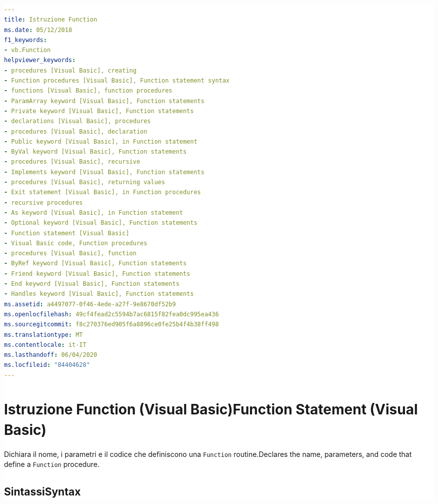 ```yaml
---
title: Istruzione Function
ms.date: 05/12/2018
f1_keywords:
- vb.Function
helpviewer_keywords:
- procedures [Visual Basic], creating
- Function procedures [Visual Basic], Function statement syntax
- functions [Visual Basic], function procedures
- ParamArray keyword [Visual Basic], Function statements
- Private keyword [Visual Basic], Function statements
- declarations [Visual Basic], procedures
- procedures [Visual Basic], declaration
- Public keyword [Visual Basic], in Function statement
- ByVal keyword [Visual Basic], Function statements
- procedures [Visual Basic], recursive
- Implements keyword [Visual Basic], Function statements
- procedures [Visual Basic], returning values
- Exit statement [Visual Basic], in Function procedures
- recursive procedures
- As keyword [Visual Basic], in Function statement
- Optional keyword [Visual Basic], Function statements
- Function statement [Visual Basic]
- Visual Basic code, Function procedures
- procedures [Visual Basic], function
- ByRef keyword [Visual Basic], Function statements
- Friend keyword [Visual Basic], Function statements
- End keyword [Visual Basic], Function statements
- Handles keyword [Visual Basic], Function statements
ms.assetid: a4497077-0f46-4ede-a27f-9e8670df52b9
ms.openlocfilehash: 49cf4fead2c5594b7ac6815f82fea0dc995ea436
ms.sourcegitcommit: f8c270376ed905f6a8896ce0fe25b4f4b38ff498
ms.translationtype: MT
ms.contentlocale: it-IT
ms.lasthandoff: 06/04/2020
ms.locfileid: "84404628"
---
```

# <a name="function-statement-visual-basic"></a><span data-ttu-id="f268a-102">Istruzione Function (Visual Basic)</span><span class="sxs-lookup"><span data-stu-id="f268a-102">Function Statement (Visual Basic)</span></span>

<span data-ttu-id="f268a-103">Dichiara il nome, i parametri e il codice che definiscono una `Function` routine.</span><span class="sxs-lookup"><span data-stu-id="f268a-103">Declares the name, parameters, and code that define a `Function` procedure.</span></span>

## <a name="syntax"></a><span data-ttu-id="f268a-104">Sintassi</span><span class="sxs-lookup"><span data-stu-id="f268a-104">Syntax</span></span>
